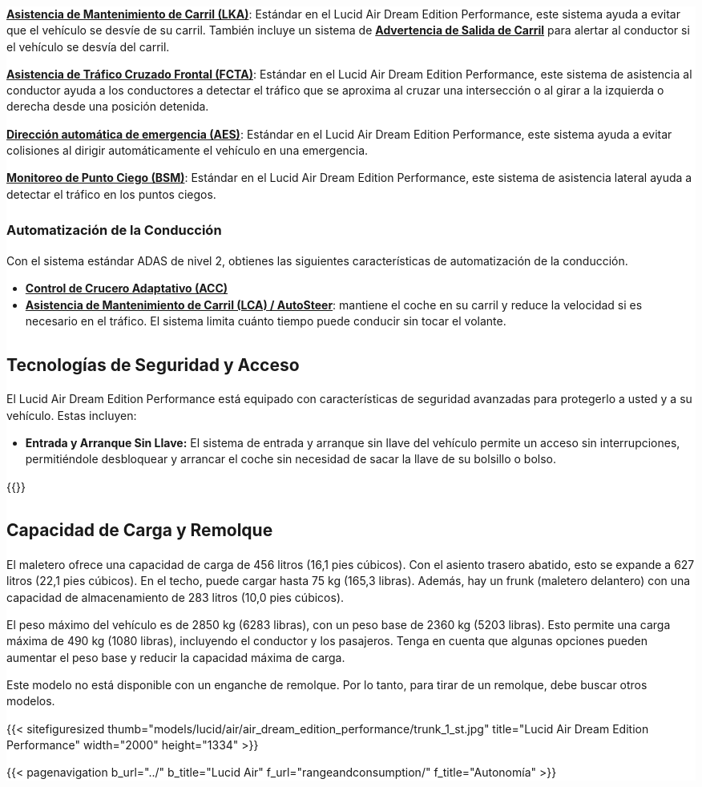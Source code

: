 [**Asistencia de Mantenimiento de Carril (LKA)**](../../../../technology/driverassistance/lanekeepingassist/): Estándar en el Lucid Air Dream Edition Performance, este sistema ayuda a evitar que el vehículo se desvíe de su carril. También incluye un sistema de [**Advertencia de Salida de Carril**](../../../../technology/driverassistance/lanedeparturewarning/) para alertar al conductor si el vehículo se desvía del carril.

[**Asistencia de Tráfico Cruzado Frontal (FCTA)**](../../../../technology/driverassistance/frontcrosstrafficassist/): Estándar en el Lucid Air Dream Edition Performance, este sistema de asistencia al conductor ayuda a los conductores a detectar el tráfico que se aproxima al cruzar una intersección o al girar a la izquierda o derecha desde una posición detenida.

[**Dirección automática de emergencia (AES)**](../../../../technology/driverassistance/automaticemergencysteering/): Estándar en el Lucid Air Dream Edition Performance, este sistema ayuda a evitar colisiones al dirigir automáticamente el vehículo en una emergencia.

[**Monitoreo de Punto Ciego (BSM)**](../../../../technology/driverassistance/blindspotmonitoring/): Estándar en el Lucid Air Dream Edition Performance, este sistema de asistencia lateral ayuda a detectar el tráfico en los puntos ciegos.

### Automatización de la Conducción

Con el sistema estándar ADAS de nivel 2, obtienes las siguientes características de automatización de la conducción.

- [**Control de Crucero Adaptativo (ACC)**](../../../../technology/driverassistance/adaptivecruisecontrol/)
- [**Asistencia de Mantenimiento de Carril (LCA) / AutoSteer**](../../../../technology/driverassistance/autosteer/): mantiene el coche en su carril y reduce la velocidad si es necesario en el tráfico. El sistema limita cuánto tiempo puede conducir sin tocar el volante.

## Tecnologías de Seguridad y Acceso

El Lucid Air Dream Edition Performance está equipado con características de seguridad avanzadas para protegerlo a usted y a su vehículo. Estas incluyen:

- **Entrada y Arranque Sin Llave:** El sistema de entrada y arranque sin llave del vehículo permite un acceso sin interrupciones, permitiéndole desbloquear y arrancar el coche sin necesidad de sacar la llave de su bolsillo o bolso.

{{<evkxdisplayaddarticle />}}

## Capacidad de Carga y Remolque

El maletero ofrece una capacidad de carga de 456 litros (16,1 pies cúbicos). Con el asiento trasero abatido, esto se expande a 627 litros (22,1 pies cúbicos). En el techo, puede cargar hasta 75 kg (165,3 libras). Además, hay un frunk (maletero delantero) con una capacidad de almacenamiento de 283 litros (10,0 pies cúbicos).

El peso máximo del vehículo es de 2850 kg (6283 libras), con un peso base de 2360 kg (5203 libras). Esto permite una carga máxima de 490 kg (1080 libras), incluyendo el conductor y los pasajeros. Tenga en cuenta que algunas opciones pueden aumentar el peso base y reducir la capacidad máxima de carga.

Este modelo no está disponible con un enganche de remolque. Por lo tanto, para tirar de un remolque, debe buscar otros modelos.

{{< sitefiguresized thumb="models/lucid/air/air_dream_edition_performance/trunk_1_st.jpg" title="Lucid Air Dream Edition Performance" width="2000" height="1334"  >}}

{{< pagenavigation b_url="../" b_title="Lucid Air" f_url="rangeandconsumption/" f_title="Autonomía" >}}

